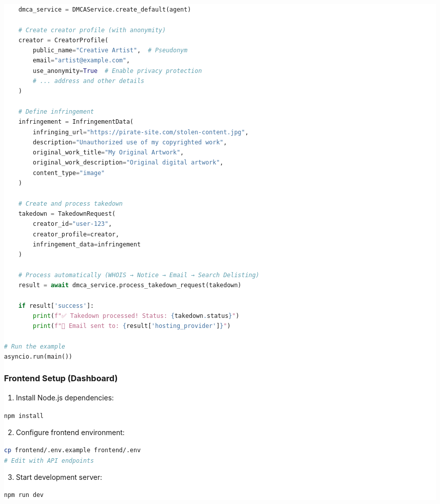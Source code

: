 ```python
    dmca_service = DMCAService.create_default(agent)
    
    # Create creator profile (with anonymity)
    creator = CreatorProfile(
        public_name="Creative Artist",  # Pseudonym
        email="artist@example.com",
        use_anonymity=True  # Enable privacy protection
        # ... address and other details
    )
    
    # Define infringement
    infringement = InfringementData(
        infringing_url="https://pirate-site.com/stolen-content.jpg",
        description="Unauthorized use of my copyrighted work",
        original_work_title="My Original Artwork",
        original_work_description="Original digital artwork",
        content_type="image"
    )
    
    # Create and process takedown
    takedown = TakedownRequest(
        creator_id="user-123",
        creator_profile=creator,
        infringement_data=infringement
    )
    
    # Process automatically (WHOIS → Notice → Email → Search Delisting)
    result = await dmca_service.process_takedown_request(takedown)
    
    if result['success']:
        print(f"✅ Takedown processed! Status: {takedown.status}")
        print(f"📧 Email sent to: {result['hosting_provider']}")

# Run the example
asyncio.run(main())
```

### Frontend Setup (Dashboard)

1. Install Node.js dependencies:
```bash
npm install
```

2. Configure frontend environment:
```bash
cp frontend/.env.example frontend/.env
# Edit with API endpoints
```

3. Start development server:
```bash
npm run dev
```
